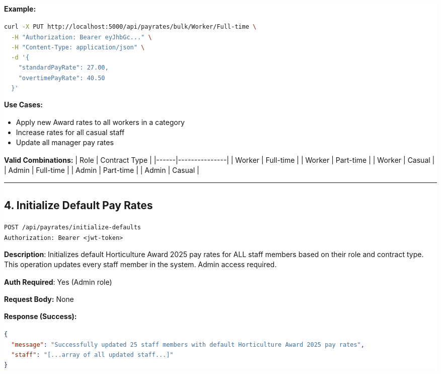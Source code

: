 **Example:**
```bash
curl -X PUT http://localhost:5000/api/payrates/bulk/Worker/Full-time \
  -H "Authorization: Bearer eyJhbGc..." \
  -H "Content-Type: application/json" \
  -d '{
    "standardPayRate": 27.00,
    "overtimePayRate": 40.50
  }'
```

**Use Cases:**
- Apply new Award rates to all workers in a category
- Increase rates for all casual staff
- Update all manager pay rates

**Valid Combinations:**
| Role | Contract Type |
|------|---------------|
| Worker | Full-time |
| Worker | Part-time |
| Worker | Casual |
| Admin | Full-time |
| Admin | Part-time |
| Admin | Casual |

---

## 4. Initialize Default Pay Rates

```http
POST /api/payrates/initialize-defaults
Authorization: Bearer <jwt-token>
```

**Description**: Initializes default Horticulture Award 2025 pay rates for ALL staff members based on their role and contract type. This operation updates every staff member in the system. Admin access required.

**Auth Required**: Yes (Admin role)

**Request Body:** None

**Response (Success):**
```json
{
  "message": "Successfully updated 25 staff members with default Horticulture Award 2025 pay rates",
  "staff": "[...array of all updated staff...]"
}
```

